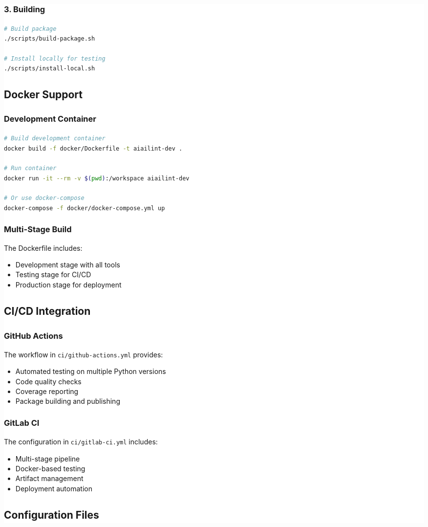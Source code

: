 ### 3. Building

```bash
# Build package
./scripts/build-package.sh

# Install locally for testing
./scripts/install-local.sh
```

## Docker Support

### Development Container

```bash
# Build development container
docker build -f docker/Dockerfile -t aiailint-dev .

# Run container
docker run -it --rm -v $(pwd):/workspace aiailint-dev

# Or use docker-compose
docker-compose -f docker/docker-compose.yml up
```

### Multi-Stage Build

The Dockerfile includes:
- Development stage with all tools
- Testing stage for CI/CD
- Production stage for deployment

## CI/CD Integration

### GitHub Actions

The workflow in `ci/github-actions.yml` provides:
- Automated testing on multiple Python versions
- Code quality checks
- Coverage reporting
- Package building and publishing

### GitLab CI

The configuration in `ci/gitlab-ci.yml` includes:
- Multi-stage pipeline
- Docker-based testing
- Artifact management
- Deployment automation

## Configuration Files
